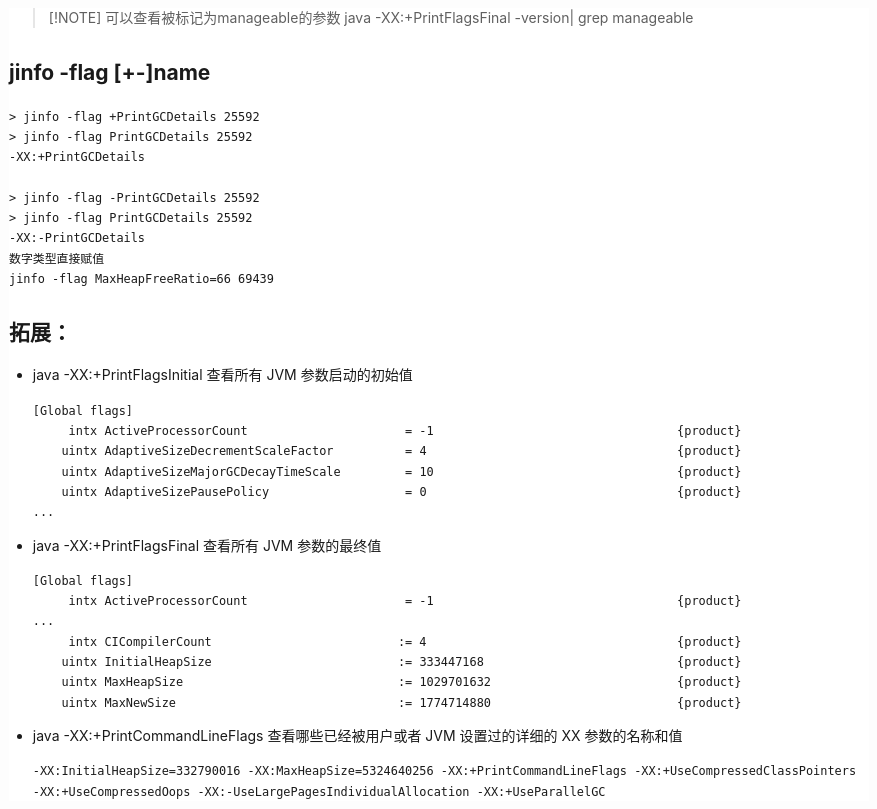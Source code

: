 > [!NOTE] 可以查看被标记为manageable的参数
> java -XX:+PrintFlagsFinal -version| grep manageable 

## **jinfo -flag [+-]name**

```shell
> jinfo -flag +PrintGCDetails 25592
> jinfo -flag PrintGCDetails 25592
-XX:+PrintGCDetails

> jinfo -flag -PrintGCDetails 25592
> jinfo -flag PrintGCDetails 25592
-XX:-PrintGCDetails
数字类型直接赋值
jinfo -flag MaxHeapFreeRatio=66 69439 
```


## 拓展：

- java -XX:+PrintFlagsInitial 查看所有 JVM 参数启动的初始值

  ```shell
  [Global flags]
       intx ActiveProcessorCount                      = -1                                  {product}
      uintx AdaptiveSizeDecrementScaleFactor          = 4                                   {product}
      uintx AdaptiveSizeMajorGCDecayTimeScale         = 10                                  {product}
      uintx AdaptiveSizePausePolicy                   = 0                                   {product}
  ...
  ```

- java -XX:+PrintFlagsFinal 查看所有 JVM 参数的最终值

  ```shell
  [Global flags]
       intx ActiveProcessorCount                      = -1                                  {product}
  ...
       intx CICompilerCount                          := 4                                   {product}
      uintx InitialHeapSize                          := 333447168                           {product}
      uintx MaxHeapSize                              := 1029701632                          {product}
      uintx MaxNewSize                               := 1774714880                          {product}
  ```

- java -XX:+PrintCommandLineFlags 查看哪些已经被用户或者 JVM 设置过的详细的 XX 参数的名称和值

  ```shell
  -XX:InitialHeapSize=332790016 -XX:MaxHeapSize=5324640256 -XX:+PrintCommandLineFlags -XX:+UseCompressedClassPointers -XX:+UseCompressedOops -XX:-UseLargePagesIndividualAllocation -XX:+UseParallelGC
  ```
